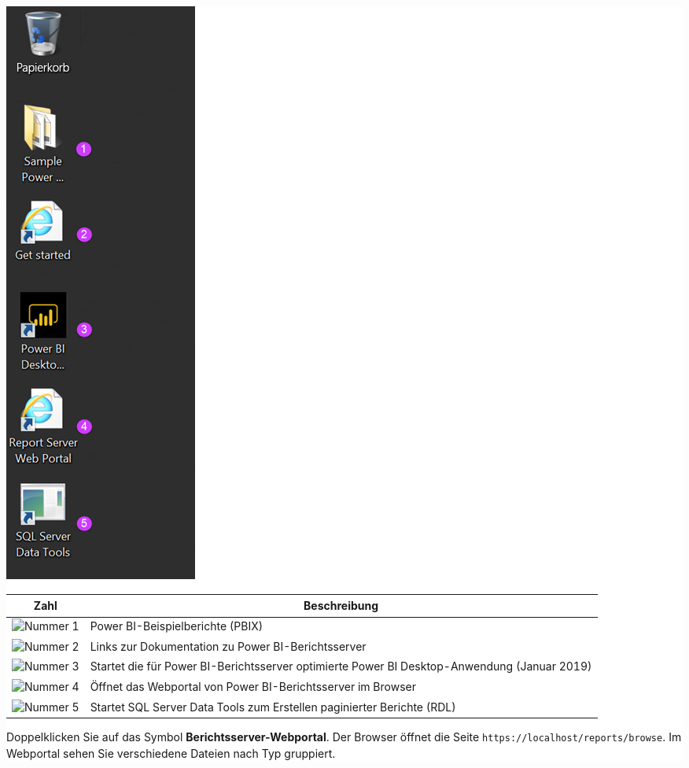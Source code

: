 ![Virtueller Computer mit Power BI-Berichtsserver nach dem Start](media/tutorial-explore-report-server-web-portal/power-bi-report-server-vm-5-numbers.png)

|Zahl  |Beschreibung  |
|---------|---------|
|![Nummer 1](media/tutorial-explore-report-server-web-portal/number-1.png) | Power BI-Beispielberichte (PBIX) |
|![Nummer 2](media/tutorial-explore-report-server-web-portal/number-2.png) | Links zur Dokumentation zu Power BI-Berichtsserver |
|![Nummer 3](media/tutorial-explore-report-server-web-portal/number-3.png) | Startet die für Power BI-Berichtsserver optimierte Power BI Desktop-Anwendung (Januar 2019) |
|![Nummer 4](media/tutorial-explore-report-server-web-portal/number-4.png) | Öffnet das Webportal von Power BI-Berichtsserver im Browser |
|![Nummer 5](media/tutorial-explore-report-server-web-portal/number-5.png) | Startet SQL Server Data Tools zum Erstellen paginierter Berichte (RDL) |

Doppelklicken Sie auf das Symbol **Berichtsserver-Webportal**. Der Browser öffnet die Seite `https://localhost/reports/browse`. Im Webportal sehen Sie verschiedene Dateien nach Typ gruppiert. 
